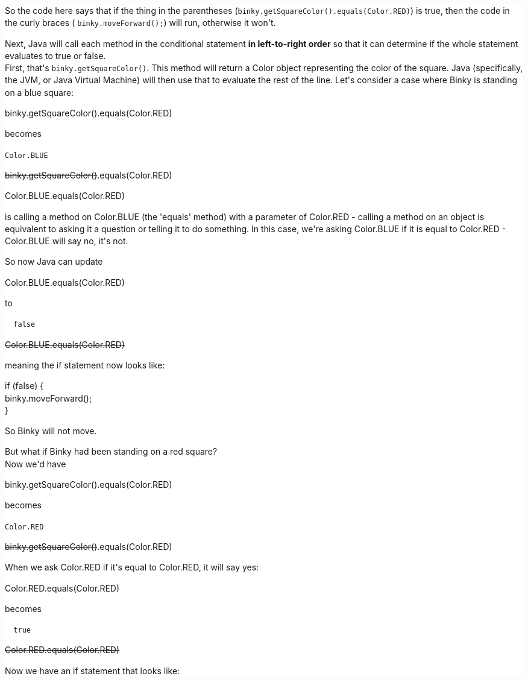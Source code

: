 So the code here says that if the thing in the parentheses (`binky.getSquareColor().equals(Color.RED)`) is true, then the code in the curly braces ( `binky.moveForward();`) will run, otherwise it won't.

Next, Java will call each method in the conditional statement **in left-to-right order** so that it can determine if the whole statement evaluates to true or false.  
First, that's `binky.getSquareColor()`. This method will return a Color object representing the color of the square. Java (specifically, the JVM, or Java Virtual Machine) will then use that to evaluate the rest of the line. Let's consider a case where Binky is standing on a blue square:

binky.getSquareColor().equals(Color.RED)

becomes

    Color.BLUE  
~~binky.getSquareColor()~~.equals(Color.RED)

Color.BLUE.equals(Color.RED)

is calling a method on Color.BLUE (the 'equals' method) with a parameter of Color.RED \- calling a method on an object is equivalent to asking it a question or telling it to do something. In this case, we're asking Color.BLUE if it is equal to Color.RED \- Color.BLUE will say no, it's not.

So now Java can update

Color.BLUE.equals(Color.RED)

to

      false  
~~Color.BLUE.equals(Color.RED)~~

meaning the if statement now looks like:

if (false) {  
  binky.moveForward();  
}

So Binky will not move.

But what if Binky had been standing on a red square?  
Now we'd have

binky.getSquareColor().equals(Color.RED)

becomes

    Color.RED  
~~binky.getSquareColor()~~.equals(Color.RED)

When we ask Color.RED if it's equal to Color.RED, it will say yes:

Color.RED.equals(Color.RED)

becomes

      true  
~~Color.RED.equals(Color.RED)~~

Now we have an if statement that looks like:

